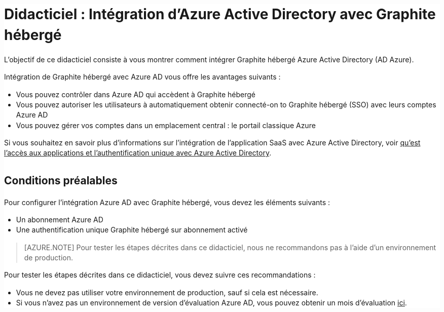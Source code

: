 <properties
    pageTitle="Didacticiel : Intégration d’Azure Active Directory avec Graphite hébergé | Microsoft Azure"
    description="Découvrez comment configurer l’authentification unique entre Azure Active Directory et Graphite hébergé."
    services="active-directory"
    documentationCenter=""
    authors="jeevansd"
    manager="femila"
    editor=""/>

<tags
    ms.service="active-directory"
    ms.workload="identity"
    ms.tgt_pltfrm="na"
    ms.devlang="na"
    ms.topic="article"
    ms.date="10/18/2016"
    ms.author="jeedes"/>


# <a name="tutorial-azure-active-directory-integration-with-hosted-graphite"></a>Didacticiel : Intégration d’Azure Active Directory avec Graphite hébergé

L’objectif de ce didacticiel consiste à vous montrer comment intégrer Graphite hébergé Azure Active Directory (AD Azure).

Intégration de Graphite hébergé avec Azure AD vous offre les avantages suivants :

- Vous pouvez contrôler dans Azure AD qui accèdent à Graphite hébergé
- Vous pouvez autoriser les utilisateurs à automatiquement obtenir connecté-on to Graphite hébergé (SSO) avec leurs comptes Azure AD
- Vous pouvez gérer vos comptes dans un emplacement central : le portail classique Azure

Si vous souhaitez en savoir plus d’informations sur l’intégration de l’application SaaS avec Azure Active Directory, voir [qu’est l’accès aux applications et l’authentification unique avec Azure Active Directory](active-directory-appssoaccess-whatis.md).

## <a name="prerequisites"></a>Conditions préalables

Pour configurer l’intégration Azure AD avec Graphite hébergé, vous devez les éléments suivants :

- Un abonnement Azure AD
- Une authentification unique Graphite hébergé sur abonnement activé


> [AZURE.NOTE] Pour tester les étapes décrites dans ce didacticiel, nous ne recommandons pas à l’aide d’un environnement de production.


Pour tester les étapes décrites dans ce didacticiel, vous devez suivre ces recommandations :

- Vous ne devez pas utiliser votre environnement de production, sauf si cela est nécessaire.
- Si vous n’avez pas un environnement de version d’évaluation Azure AD, vous pouvez obtenir un mois d’évaluation [ici](https://azure.microsoft.com/pricing/free-trial/).


[1]: ./media/active-directory-saas-hostedgraphite-tutorial/tutorial_general_01.png
[2]: ./media/active-directory-saas-hostedgraphite-tutorial/tutorial_general_02.png
[3]: ./media/active-directory-saas-hostedgraphite-tutorial/tutorial_general_03.png
[4]: ./media/active-directory-saas-hostedgraphite-tutorial/tutorial_general_04.png
[6]: ./media/active-directory-saas-hostedgraphite-tutorial/tutorial_general_05.png
[10]: ./media/active-directory-saas-hostedgraphite-tutorial/tutorial_general_06.png
[11]: ./media/active-directory-saas-hostedgraphite-tutorial/tutorial_general_07.png
[20]: ./media/active-directory-saas-hostedgraphite-tutorial/tutorial_general_100.png
[200]: ./media/active-directory-saas-hostedgraphite-tutorial/tutorial_general_200.png
[201]: ./media/active-directory-saas-hostedgraphite-tutorial/tutorial_general_201.png
[203]: ./media/active-directory-saas-hostedgraphite-tutorial/tutorial_general_203.png
[204]: ./media/active-directory-saas-hostedgraphite-tutorial/tutorial_general_204.png
[205]: ./media/active-directory-saas-hostedgraphite-tutorial/tutorial_general_205.png